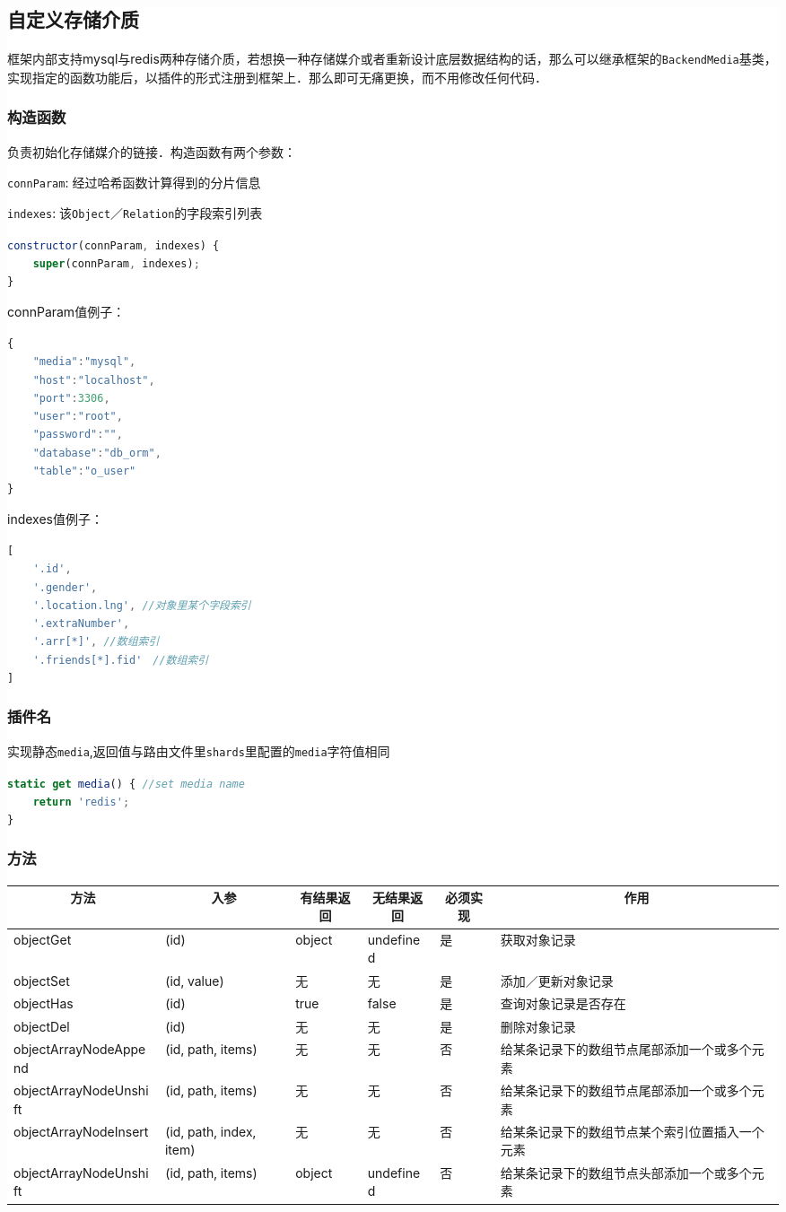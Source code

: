 ## 自定义存储介质
框架内部支持mysql与redis两种存储介质，若想换一种存储媒介或者重新设计底层数据结构的话，那么可以继承框架的``BackendMedia``基类，实现指定的函数功能后，以插件的形式注册到框架上．那么即可无痛更换，而不用修改任何代码．
### 构造函数
负责初始化存储媒介的链接．构造函数有两个参数：

``connParam``: 经过哈希函数计算得到的分片信息

``indexes``: 该``Object``／``Relation``的字段索引列表
```js
constructor(connParam, indexes) {
    super(connParam, indexes);
}
```

connParam值例子：
```js
{
    "media":"mysql",
    "host":"localhost",
    "port":3306,
    "user":"root",
    "password":"",
    "database":"db_orm",
    "table":"o_user"
}
```

indexes值例子：
```js
[
    '.id', 
    '.gender', 
    '.location.lng', //对象里某个字段索引
    '.extraNumber',
    '.arr[*]', //数组索引
    '.friends[*].fid'　//数组索引
]
```

### 插件名
实现静态``media``,返回值与路由文件里``shards``里配置的``media``字符值相同
```js
static get media() { //set media name
    return 'redis';
}
```

### 方法
|方法|入参|有结果返回|无结果返回|必须实现|作用|
|--|--|--|--|--|--|
|objectGet|(id)|object|undefined|是|获取对象记录|
|objectSet|(id, value)|无|无|是|添加／更新对象记录|
|objectHas|(id)|true|false|是|查询对象记录是否存在|
|objectDel|(id)|无|无|是|删除对象记录|
|objectArrayNodeAppend|(id, path, items)|无|无|否|给某条记录下的数组节点尾部添加一个或多个元素|
|objectArrayNodeUnshift|(id, path, items)|无|无|否|给某条记录下的数组节点尾部添加一个或多个元素|
|objectArrayNodeInsert|(id, path, index, item)|无|无|否|给某条记录下的数组节点某个索引位置插入一个元素|
|objectArrayNodeUnshift|(id, path, items)|object|undefined|否|给某条记录下的数组节点头部添加一个或多个元素|
